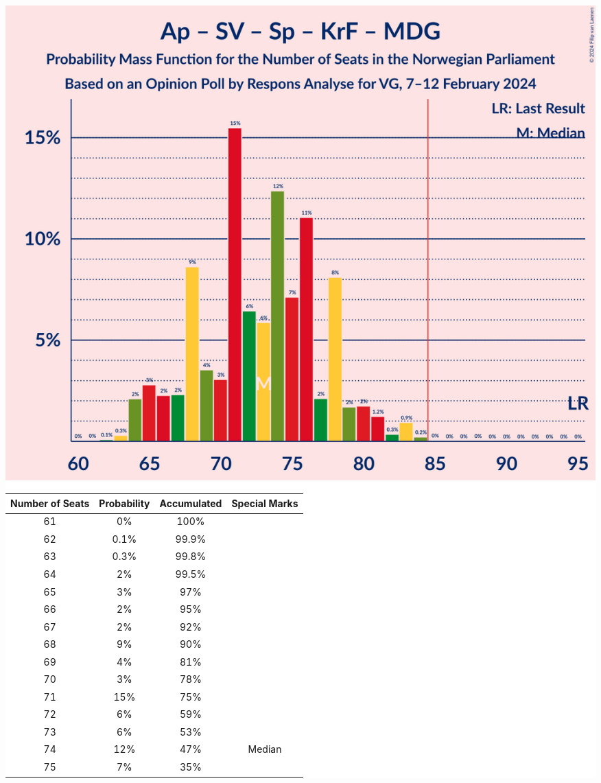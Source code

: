 ![Graph with seats probability mass function not yet produced](2024-02-12-ResponsAnalyse-coalitions-seats-pmf-ap–sv–sp–krf–mdg.png "Seats Probability Mass Function")

| Number of Seats | Probability | Accumulated | Special Marks |
|:---------------:|:-----------:|:-----------:|:-------------:|
| 61 | 0% | 100% |  |
| 62 | 0.1% | 99.9% |  |
| 63 | 0.3% | 99.8% |  |
| 64 | 2% | 99.5% |  |
| 65 | 3% | 97% |  |
| 66 | 2% | 95% |  |
| 67 | 2% | 92% |  |
| 68 | 9% | 90% |  |
| 69 | 4% | 81% |  |
| 70 | 3% | 78% |  |
| 71 | 15% | 75% |  |
| 72 | 6% | 59% |  |
| 73 | 6% | 53% |  |
| 74 | 12% | 47% | Median |
| 75 | 7% | 35% |  |